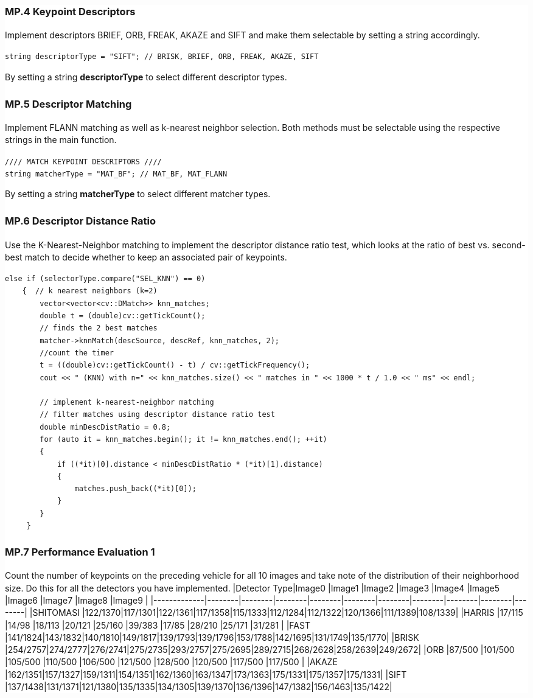 ### MP.4 Keypoint Descriptors
Implement descriptors BRIEF, ORB, FREAK, AKAZE and SIFT and make them selectable by setting a string accordingly.
```
string descriptorType = "SIFT"; // BRISK, BRIEF, ORB, FREAK, AKAZE, SIFT
```
By setting a string **descriptorType** to select different descriptor types.

### MP.5 Descriptor Matching
Implement FLANN matching as well as k-nearest neighbor selection. Both methods must be selectable using the respective strings in the main function.
```
//// MATCH KEYPOINT DESCRIPTORS ////
string matcherType = "MAT_BF"; // MAT_BF, MAT_FLANN
```
By setting a string **matcherType** to select different matcher types.

### MP.6 Descriptor Distance Ratio
Use the K-Nearest-Neighbor matching to implement the descriptor distance ratio test, which looks at the ratio of best vs. second-best match to decide whether to keep an associated pair of keypoints.
```
else if (selectorType.compare("SEL_KNN") == 0)
    {  // k nearest neighbors (k=2)
        vector<vector<cv::DMatch>> knn_matches;
        double t = (double)cv::getTickCount();
        // finds the 2 best matches
        matcher->knnMatch(descSource, descRef, knn_matches, 2); 
        //count the timer
        t = ((double)cv::getTickCount() - t) / cv::getTickFrequency();
        cout << " (KNN) with n=" << knn_matches.size() << " matches in " << 1000 * t / 1.0 << " ms" << endl;

        // implement k-nearest-neighbor matching
        // filter matches using descriptor distance ratio test
      	double minDescDistRatio = 0.8;
        for (auto it = knn_matches.begin(); it != knn_matches.end(); ++it)
        {
            if ((*it)[0].distance < minDescDistRatio * (*it)[1].distance)
            {
                matches.push_back((*it)[0]);
            }
        }
	 }	
   ```
### MP.7 Performance Evaluation 1
Count the number of keypoints on the preceding vehicle for all 10 images and take note of the distribution of their neighborhood size. Do this for all the detectors you have implemented.
|Detector Type|Image0  |Image1  |Image2  |Image3  |Image4  |Image5  |Image6  |Image7  |Image8  |Image9  |
|-------------|--------|--------|--------|--------|--------|--------|--------|--------|--------|--------|
|SHITOMASI    |122/1370|117/1301|122/1361|117/1358|115/1333|112/1284|112/1322|120/1366|111/1389|108/1339|
|HARRIS       |17/115  |14/98   |18/113  |20/121  |25/160  |39/383  |17/85   |28/210  |25/171  |31/281  |
|FAST         |141/1824|143/1832|140/1810|149/1817|139/1793|139/1796|153/1788|142/1695|131/1749|135/1770|
|BRISK        |254/2757|274/2777|276/2741|275/2735|293/2757|275/2695|289/2715|268/2628|258/2639|249/2672|
|ORB          |87/500  |101/500 |105/500 |110/500 |106/500 |121/500 |128/500 |120/500 |117/500 |117/500 |
|AKAZE        |162/1351|157/1327|159/1311|154/1351|162/1360|163/1347|173/1363|175/1331|175/1357|175/1331|
|SIFT         |137/1438|131/1371|121/1380|135/1335|134/1305|139/1370|136/1396|147/1382|156/1463|135/1422|
